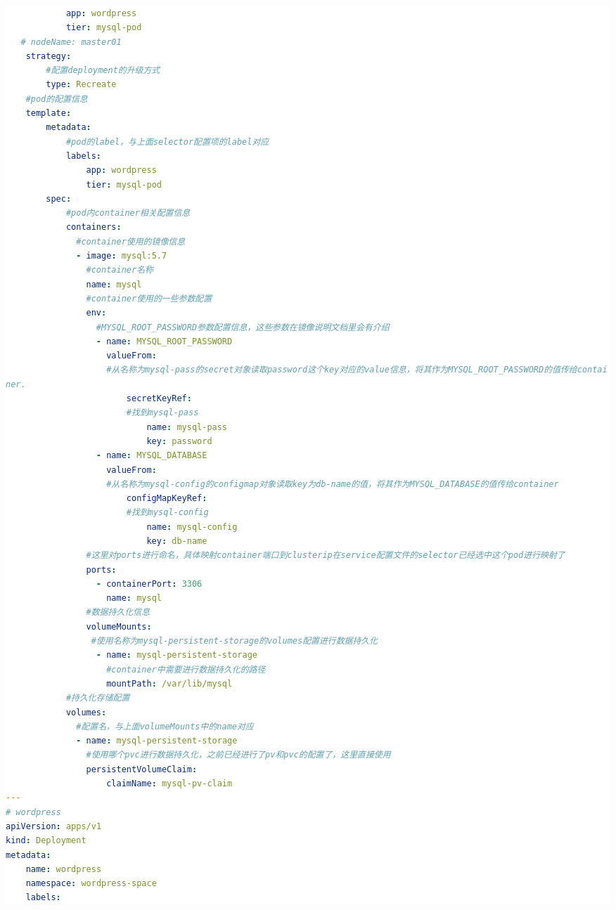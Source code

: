 ```yaml
            app: wordpress
            tier: mysql-pod
   # nodeName: master01
    strategy:
        #配置deployment的升级方式
        type: Recreate
    #pod的配置信息    
    template:
        metadata:
            #pod的label，与上面selector配置项的label对应
            labels:
                app: wordpress
                tier: mysql-pod
        spec:
            #pod内container相关配置信息
            containers:
              #container使用的镜像信息
              - image: mysql:5.7
                #container名称
                name: mysql
                #container使用的一些参数配置
                env:
                  #MYSQL_ROOT_PASSWORD参数配置信息，这些参数在镜像说明文档里会有介绍
                  - name: MYSQL_ROOT_PASSWORD
                    valueFrom:
                    #从名称为mysql-pass的secret对象读取password这个key对应的value信息，将其作为MYSQL_ROOT_PASSWORD的值传给container.
                        secretKeyRef:
                        #找到mysql-pass
                            name: mysql-pass
                            key: password
                  - name: MYSQL_DATABASE
                    valueFrom:
                    #从名称为mysql-config的configmap对象读取key为db-name的值，将其作为MYSQL_DATABASE的值传给container
                        configMapKeyRef:
                        #找到mysql-config
                            name: mysql-config
                            key: db-name
                #这里对ports进行命名，具体映射container端口到clusterip在service配置文件的selector已经选中这个pod进行映射了
                ports:
                  - containerPort: 3306
                    name: mysql
                #数据持久化信息
                volumeMounts:
                 #使用名称为mysql-persistent-storage的volumes配置进行数据持久化
                  - name: mysql-persistent-storage
                    #container中需要进行数据持久化的路径
                    mountPath: /var/lib/mysql
            #持久化存储配置
            volumes:
              #配置名，与上面volumeMounts中的name对应
              - name: mysql-persistent-storage
                #使用哪个pvc进行数据持久化，之前已经进行了pv和pvc的配置了，这里直接使用
                persistentVolumeClaim:
                    claimName: mysql-pv-claim
---
# wordpress
apiVersion: apps/v1
kind: Deployment
metadata:
    name: wordpress
    namespace: wordpress-space
    labels:
```
